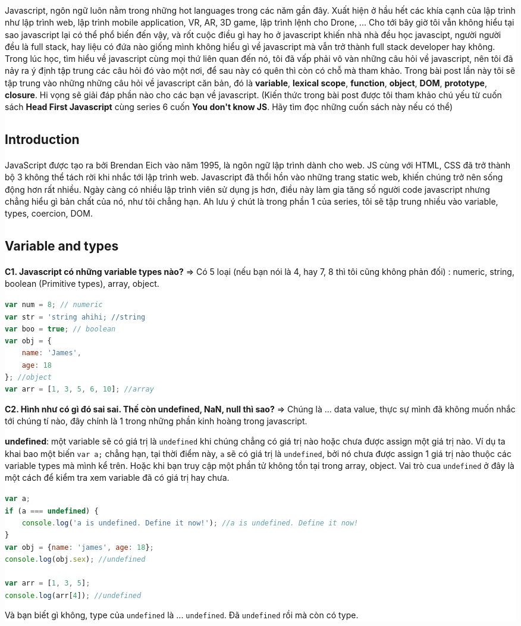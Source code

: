 Javascript, ngôn ngữ luôn nằm trong những hot languages trong các năm gần đây. Xuất hiện ở hầu hết các khía cạnh của lập trình như lập trình web, lập trình mobile application, VR, AR, 3D game, lập trình lệnh cho Drone, ... Cho tới bây giờ tôi vẫn không hiểu tại sao javascript lại có thể phổ biến đến vậy, và rốt cuộc điều gì hay ho ở javascript khiến nhà nhà đều học javascipt, người người đều là full stack, hay liệu có đứa nào giống mình không hiểu gì về javascript mà vẫn trở thành full stack developer hay không. Trong lúc học, tìm hiểu về javascript cùng mọi thứ liên quan đến nó, tôi đã vấp phải vô vàn những câu hỏi về javascript, nên tôi đã nảy ra ý định tập trung các câu hỏi đó vào một nơi, để sau này có quên thì còn có chỗ mà tham khảo. Trong bài post lần này tôi sẽ tập trung vào những những câu hỏi về javascript căn bản, đó là **variable**, **lexical scope**, **function**, **object**,  **DOM**, **prototype**, **closure**. Hi vọng sẽ giải đáp phần nào cho các bạn về javascript. (Kiến thức trong bài post được tôi tham khảo chú yếu từ cuốn sách **Head First Javascript** cùng series 6 cuốn **You don't know JS**. Hãy tìm đọc những cuốn sách này nếu có thể)

## Introduction
JavaScript được tạo ra bởi Brendan Eich vào năm 1995, là ngôn ngữ lập trình dành cho web. JS cùng với HTML, CSS đã trở thành bộ 3 không thể tách rời khi nhắc tới lập trình web. Javascript đã thổi hồn vào những trang static web, khiến chúng trở nên sống động hơn rất nhiều. Ngày càng có nhiều lập trình viên sử dụng js hơn, điều này làm gia tăng số người code javascript nhưng chẳng hiểu gì bản chất của nó, như tôi chẳng hạn. Ah lưu ý chút là trong phần 1 của series, tôi sẽ tập trung nhiều vào variable, types, coercion, DOM.

## Variable and types
**C1. Javascript có những variable types nào?**
=> Có 5 loại (nếu bạn nói là 4, hay 7, 8 thì tôi cũng không phản đối) : numeric, string, boolean (Primitive types), array, object.

```javascript
var num = 8; // numeric
var str = 'string ahihi; //string
var boo = true; // boolean
var obj = {
    name: 'James',
    age: 18
}; //object
var arr = [1, 3, 5, 6, 10]; //array
```

**C2. Hình như có gì đó sai sai. Thế còn undefined, NaN, null thì sao?**
=> Chúng là ... data value, thực sự mình đã không muốn nhắc tới chúng tí nào, đây chính là 1 trong những phần kinh hoàng trong javascript.

**undefined**: một variable sẽ có giá trị là `undefined` khi chúng chẳng có giá trị nào hoặc chưa được assign một giá trị nào. Ví dụ ta khai bao một biến `var a;` chẳng hạn, tại thời điểm này, `a` sẽ có giá trị là `undefined`, bởi nó chưa được assign 1 giá trị nào thuộc các variable types mà mình kể trên. Hoặc khi bạn truy cập một phần tử không tồn tại trong array, object. Vai trò cua `undefined` ở đây là một cách để kiểm tra xem variable đã có giá trị hay chưa.
```javascript
var a;
if (a === undefined) {
    console.log('a is undefined. Define it now!'); //a is undefined. Define it now!
}
var obj = {name: 'james', age: 18};
console.log(obj.sex); //undefined

var arr = [1, 3, 5];
console.log(arr[4]); //undefined
```
Và bạn biết gì không, type của `undefined` là ... `undefined`. Đã `undefined` rồi mà còn có type.
